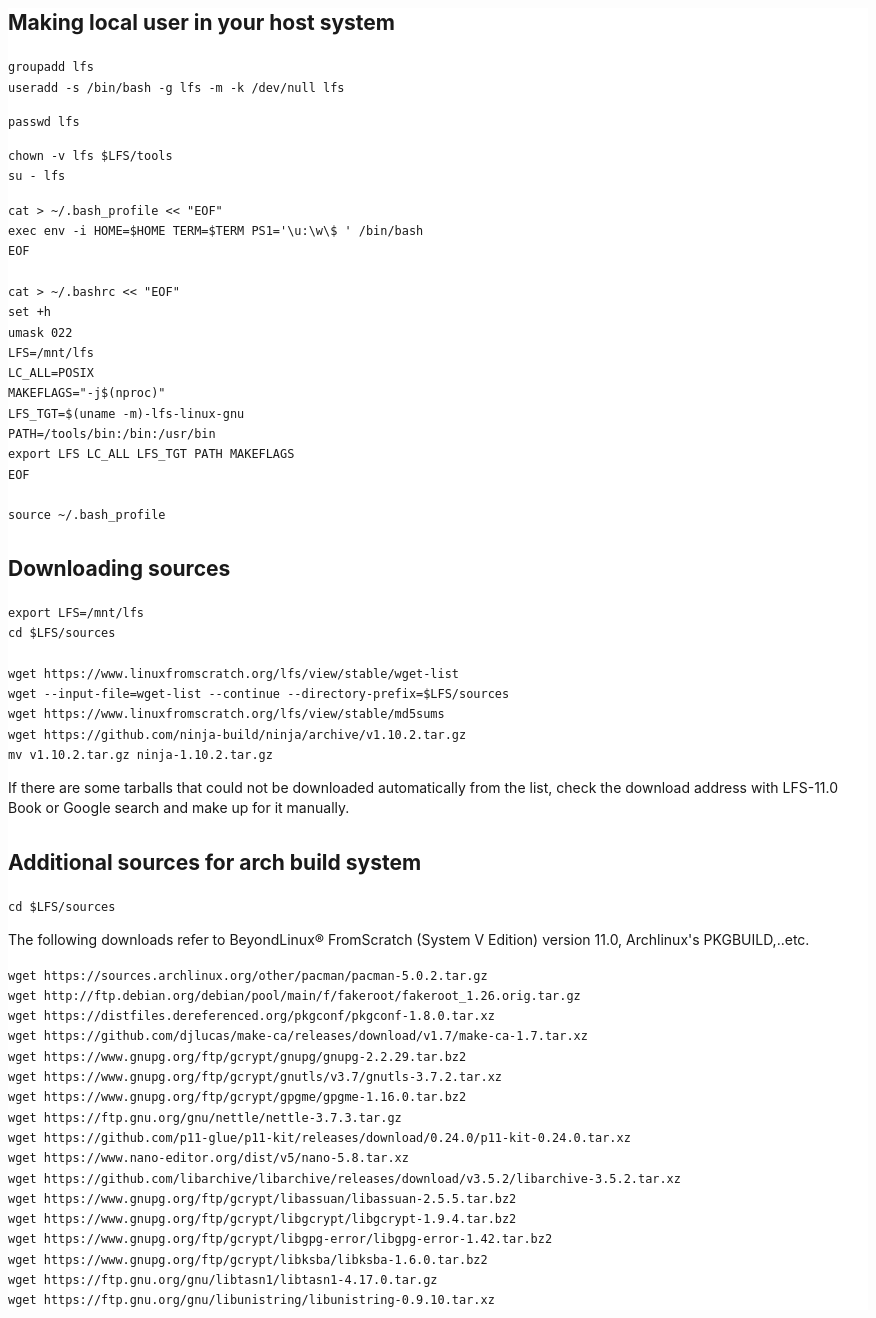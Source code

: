 ## Making local user in your host system

    groupadd lfs
    useradd -s /bin/bash -g lfs -m -k /dev/null lfs
```
passwd lfs
```
```
chown -v lfs $LFS/tools
su - lfs
```    
    cat > ~/.bash_profile << "EOF"
    exec env -i HOME=$HOME TERM=$TERM PS1='\u:\w\$ ' /bin/bash
    EOF
    
    cat > ~/.bashrc << "EOF"
    set +h
    umask 022
    LFS=/mnt/lfs
    LC_ALL=POSIX
    MAKEFLAGS="-j$(nproc)"
    LFS_TGT=$(uname -m)-lfs-linux-gnu
    PATH=/tools/bin:/bin:/usr/bin
    export LFS LC_ALL LFS_TGT PATH MAKEFLAGS
    EOF
    
    source ~/.bash_profile

## Downloading sources

    export LFS=/mnt/lfs
    cd $LFS/sources

    wget https://www.linuxfromscratch.org/lfs/view/stable/wget-list
    wget --input-file=wget-list --continue --directory-prefix=$LFS/sources
    wget https://www.linuxfromscratch.org/lfs/view/stable/md5sums
    wget https://github.com/ninja-build/ninja/archive/v1.10.2.tar.gz
    mv v1.10.2.tar.gz ninja-1.10.2.tar.gz

If there are some tarballs that could not be downloaded automatically from the list, 
check the download address with LFS-11.0 Book or Google search and make up for it manually. 

## Additional sources for arch build system

    cd $LFS/sources

The following downloads refer to BeyondLinux® FromScratch (System V Edition) version 11.0, Archlinux's PKGBUILD,..etc.

    wget https://sources.archlinux.org/other/pacman/pacman-5.0.2.tar.gz
    wget http://ftp.debian.org/debian/pool/main/f/fakeroot/fakeroot_1.26.orig.tar.gz
    wget https://distfiles.dereferenced.org/pkgconf/pkgconf-1.8.0.tar.xz
    wget https://github.com/djlucas/make-ca/releases/download/v1.7/make-ca-1.7.tar.xz
    wget https://www.gnupg.org/ftp/gcrypt/gnupg/gnupg-2.2.29.tar.bz2
    wget https://www.gnupg.org/ftp/gcrypt/gnutls/v3.7/gnutls-3.7.2.tar.xz
    wget https://www.gnupg.org/ftp/gcrypt/gpgme/gpgme-1.16.0.tar.bz2
    wget https://ftp.gnu.org/gnu/nettle/nettle-3.7.3.tar.gz
    wget https://github.com/p11-glue/p11-kit/releases/download/0.24.0/p11-kit-0.24.0.tar.xz
    wget https://www.nano-editor.org/dist/v5/nano-5.8.tar.xz
    wget https://github.com/libarchive/libarchive/releases/download/v3.5.2/libarchive-3.5.2.tar.xz
    wget https://www.gnupg.org/ftp/gcrypt/libassuan/libassuan-2.5.5.tar.bz2
    wget https://www.gnupg.org/ftp/gcrypt/libgcrypt/libgcrypt-1.9.4.tar.bz2
    wget https://www.gnupg.org/ftp/gcrypt/libgpg-error/libgpg-error-1.42.tar.bz2
    wget https://www.gnupg.org/ftp/gcrypt/libksba/libksba-1.6.0.tar.bz2
    wget https://ftp.gnu.org/gnu/libtasn1/libtasn1-4.17.0.tar.gz
    wget https://ftp.gnu.org/gnu/libunistring/libunistring-0.9.10.tar.xz
